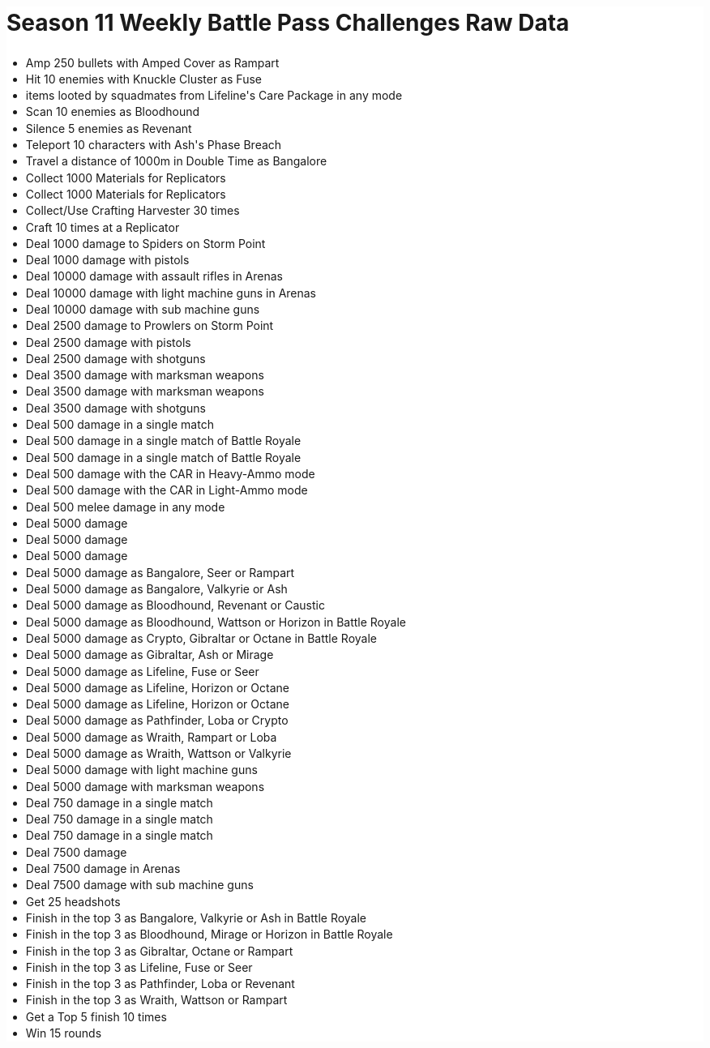 # Season 11 Weekly Battle Pass Challenges Raw Data

* Amp 250 bullets with Amped Cover as Rampart
* Hit 10 enemies with Knuckle Cluster as Fuse
* items looted by squadmates from Lifeline's Care Package in any mode
* Scan 10 enemies as Bloodhound
* Silence 5 enemies as Revenant
* Teleport 10 characters with Ash's Phase Breach
* Travel a distance of 1000m in Double Time as Bangalore
* Collect 1000 Materials for Replicators
* Collect 1000 Materials for Replicators
* Collect/Use Crafting Harvester 30 times
* Craft 10 times at a Replicator
* Deal 1000 damage to Spiders on Storm Point
* Deal 1000 damage with pistols
* Deal 10000 damage with assault rifles in Arenas
* Deal 10000 damage with light machine guns in Arenas
* Deal 10000 damage with sub machine guns
* Deal 2500 damage to Prowlers on Storm Point
* Deal 2500 damage with pistols
* Deal 2500 damage with shotguns
* Deal 3500 damage with marksman weapons
* Deal 3500 damage with marksman weapons
* Deal 3500 damage with shotguns
* Deal 500 damage in a single match
* Deal 500 damage in a single match of Battle Royale
* Deal 500 damage in a single match of Battle Royale
* Deal 500 damage with the CAR in Heavy-Ammo mode
* Deal 500 damage with the CAR in Light-Ammo mode
* Deal 500 melee damage in any mode
* Deal 5000 damage
* Deal 5000 damage
* Deal 5000 damage
* Deal 5000 damage as Bangalore, Seer or Rampart
* Deal 5000 damage as Bangalore, Valkyrie or Ash
* Deal 5000 damage as Bloodhound, Revenant or Caustic
* Deal 5000 damage as Bloodhound, Wattson or Horizon in Battle Royale
* Deal 5000 damage as Crypto, Gibraltar or Octane in Battle Royale
* Deal 5000 damage as Gibraltar, Ash or Mirage
* Deal 5000 damage as Lifeline, Fuse or Seer
* Deal 5000 damage as Lifeline, Horizon or Octane
* Deal 5000 damage as Lifeline, Horizon or Octane
* Deal 5000 damage as Pathfinder, Loba or Crypto
* Deal 5000 damage as Wraith, Rampart or Loba
* Deal 5000 damage as Wraith, Wattson or Valkyrie
* Deal 5000 damage with light machine guns
* Deal 5000 damage with marksman weapons
* Deal 750 damage in a single match
* Deal 750 damage in a single match
* Deal 750 damage in a single match
* Deal 7500 damage
* Deal 7500 damage in Arenas
* Deal 7500 damage with sub machine guns
* Get 25 headshots
* Finish in the top 3 as Bangalore, Valkyrie or Ash in Battle Royale
* Finish in the top 3 as Bloodhound, Mirage or Horizon in Battle Royale
* Finish in the top 3 as Gibraltar, Octane or Rampart
* Finish in the top 3 as Lifeline, Fuse or Seer
* Finish in the top 3 as Pathfinder, Loba or Revenant
* Finish in the top 3 as Wraith, Wattson or Rampart
* Get a Top 5 finish 10 times
* Win 15 rounds